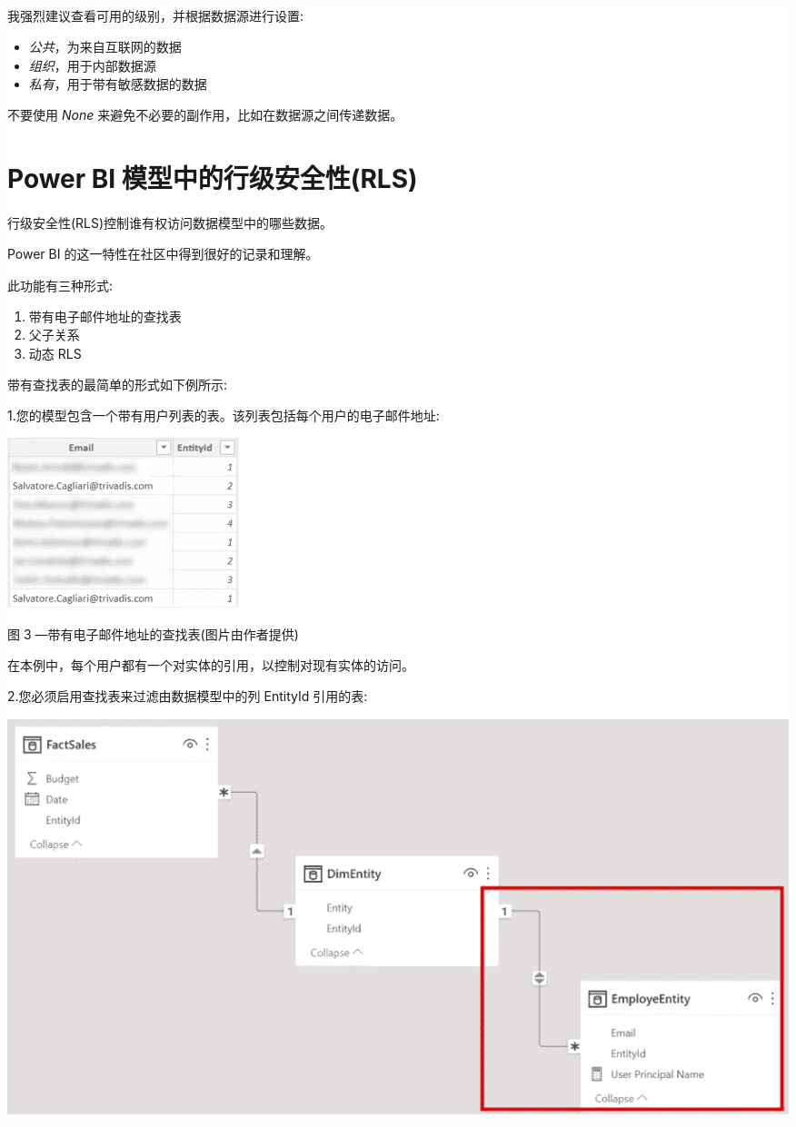 我强烈建议查看可用的级别，并根据数据源进行设置:

*   *公共*，为来自互联网的数据
*   *组织*，用于内部数据源
*   *私有*，用于带有敏感数据的数据

不要使用 *None* 来避免不必要的副作用，比如在数据源之间传递数据。

# Power BI 模型中的行级安全性(RLS)

行级安全性(RLS)控制谁有权访问数据模型中的哪些数据。

Power BI 的这一特性在社区中得到很好的记录和理解。

此功能有三种形式:

1.  带有电子邮件地址的查找表
2.  父子关系
3.  动态 RLS

带有查找表的最简单的形式如下例所示:

1.您的模型包含一个带有用户列表的表。该列表包括每个用户的电子邮件地址:

![](img/e345809a44a9a57c17c60b3df0ff6b83.png)

图 3 —带有电子邮件地址的查找表(图片由作者提供)

在本例中，每个用户都有一个对实体的引用，以控制对现有实体的访问。

2.您必须启用查找表来过滤由数据模型中的列 EntityId 引用的表:

![](img/6194683147a8450f09f156fabe2ec458.png)
